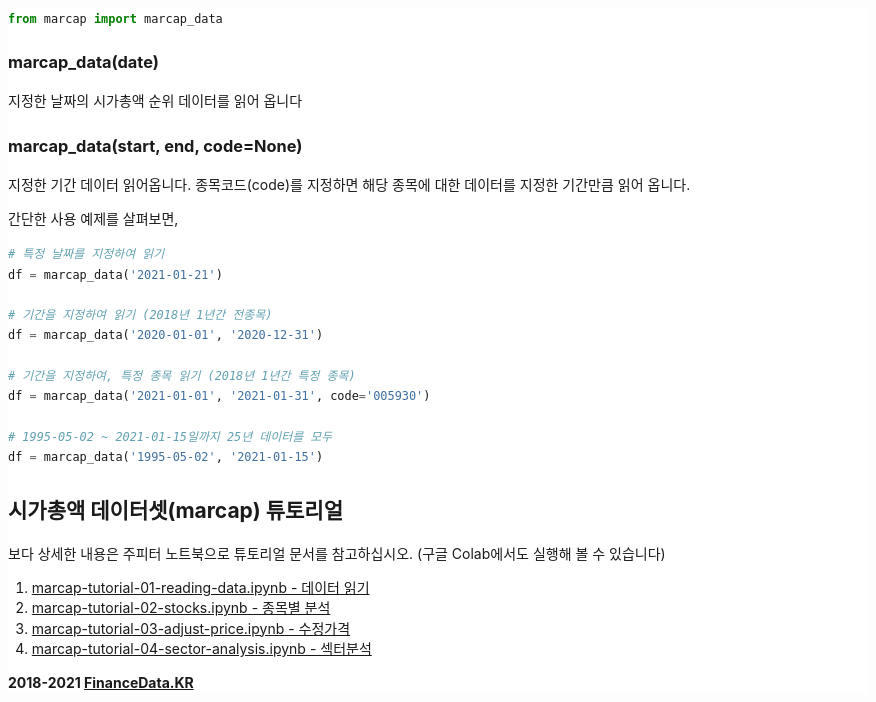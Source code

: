 ```python 
from marcap import marcap_data
```

### marcap_data(date)
지정한 날짜의 시가총액 순위 데이터를 읽어 옵니다

### marcap_data(start, end, code=None)
지정한 기간 데이터 읽어옵니다. 종목코드(code)를 지정하면 해당 종목에 대한 데이터를 지정한 기간만큼 읽어 옵니다.

간단한 사용 예제를 살펴보면,


```python
# 특정 날짜를 지정하여 읽기
df = marcap_data('2021-01-21')

# 기간을 지정하여 읽기 (2018년 1년간 전종목)
df = marcap_data('2020-01-01', '2020-12-31')

# 기간을 지정하여, 특정 종목 읽기 (2018년 1년간 특정 종목)
df = marcap_data('2021-01-01', '2021-01-31', code='005930')

# 1995-05-02 ~ 2021-01-15일까지 25년 데이터를 모두
df = marcap_data('1995-05-02', '2021-01-15')
```

## 시가총액 데이터셋(marcap) 튜토리얼

보다 상세한 내용은 주피터 노트북으로 튜토리얼 문서를 참고하십시오. (구글 Colab에서도 실행해 볼 수 있습니다)

1. [marcap-tutorial-01-reading-data.ipynb - 데이터 읽기](http://nbviewer.jupyter.org/fdd6518fa764911684b341f99bb61382)
1. [marcap-tutorial-02-stocks.ipynb - 종목별 분석](http://nbviewer.jupyter.org/51e998c745d8a05996f8967823dbf634)
1. [marcap-tutorial-03-adjust-price.ipynb - 수정가격](http://nbviewer.jupyter.org/b92cc4b901e7988956104b5f6483ee2e)
1. [marcap-tutorial-04-sector-analysis.ipynb - 섹터분석](http://nbviewer.jupyter.org/157e4083f482c8cf2c30e68ce7f7b942)


**2018-2021 [FinanceData.KR]()**
